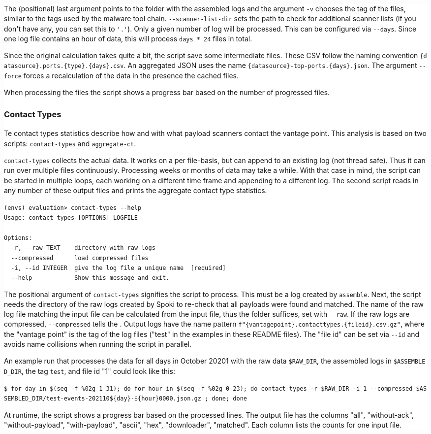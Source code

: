 The (positional) last argument points to the folder with the assembled logs and the argument `-v` chooses the tag of the files, similar to the tags used by the malware tool chain. `--scanner-list-dir` sets the path to check for additional scanner lists (if you don't have any, you can set this to `'.'`). Only a given number of log will be processed. This can be configured via `--days`. Since one log file contains an hour of data, this will process `days * 24` files in total.

Since the original calculation takes quite a bit, the script save some intermediate files. These CSV follow the naming convention `{datasource}.ports.{type}.{days}.csv`. An aggregated JSON uses the name `{datasource}-top-ports.{days}.json`. The argument `--force` forces a recalculation of the data in the presence the cached files.

When processing the files the script shows a progress bar based on the number of progressed files.

### Contact Types

Te contact types statistics describe how and with what payload scanners contact the vantage point. This analysis is based on two scripts: `contact-types` and `aggregate-ct`.

`contact-types` collects the actual data. It works on a per file-basis, but can append to an existing log (not thread safe). Thus it can run over multiple files continuously. Processing weeks or months of data may take a while. With that case in mind, the script can be started in multiple loops, each working on a different time frame and appending to a different log. The second script reads in any number of these output files and prints the aggregate contact type statistics.

```
(envs) evaluation> contact-types --help
Usage: contact-types [OPTIONS] LOGFILE

Options:
  -r, --raw TEXT    directory with raw logs
  --compressed      load compressed files
  -i, --id INTEGER  give the log file a unique name  [required]
  --help            Show this message and exit.
```

The positional argument of `contact-types` signifies the script to process. This must be a log created by `assemble`. Next, the script needs the directory of the raw logs created by Spoki to re-check that all payloads were found and matched. The name of the raw log file matching the input file can be calculated from the input file, thus the folder suffices, set with `--raw`. If the raw logs are compressed, `--compressed` tells the . Output logs have the name pattern `f"{vantagepoint}.contacttypes.{fileid}.csv.gz"`, where the "vantage point" is the tag of the log files ("test" in the examples in these README files). The "file id" can be set via `--id` and avoids name collisions when running the script in parallel.

An example run that processes the data for all days in October 20201 with the raw data `$RAW_DIR`, the assembled logs in `$ASSEMBLED_DIR`, the tag `test`, and file id "1" could look like this:

```
$ for day in $(seq -f %02g 1 31); do for hour in $(seq -f %02g 0 23); do contact-types -r $RAW_DIR -i 1 --compressed $ASSEMBLED_DIR/test-events-202110${day}-${hour}0000.json.gz ; done; done
```

At runtime, the script shows a progress bar based on the processed lines. The output file has the columns "all", "without-ack", "without-payload", "with-payload", "ascii", "hex", "downloader", "matched". Each column lists the counts for one input file.
